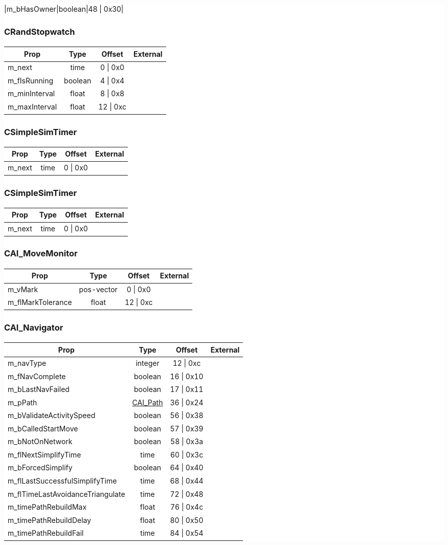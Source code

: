 |m_bHasOwner|boolean|48 \| 0x30|

### CRandStopwatch

|Prop|Type|Offset|External|
|---|:-:|:-:|--:|
|m_next|time|0 \| 0x0|
|m_fIsRunning|boolean|4 \| 0x4|
|m_minInterval|float|8 \| 0x8|
|m_maxInterval|float|12 \| 0xc|

### CSimpleSimTimer

|Prop|Type|Offset|External|
|---|:-:|:-:|--:|
|m_next|time|0 \| 0x0|

### CSimpleSimTimer

|Prop|Type|Offset|External|
|---|:-:|:-:|--:|
|m_next|time|0 \| 0x0|

### CAI_MoveMonitor

|Prop|Type|Offset|External|
|---|:-:|:-:|--:|
|m_vMark|pos-vector|0 \| 0x0|
|m_flMarkTolerance|float|12 \| 0xc|

### CAI_Navigator

|Prop|Type|Offset|External|
|---|:-:|:-:|--:|
|m_navType|integer|12 \| 0xc|
|m_fNavComplete|boolean|16 \| 0x10|
|m_bLastNavFailed|boolean|17 \| 0x11|
|m_pPath|[CAI_Path](#CAI_Path)|36 \| 0x24|
|m_bValidateActivitySpeed|boolean|56 \| 0x38|
|m_bCalledStartMove|boolean|57 \| 0x39|
|m_bNotOnNetwork|boolean|58 \| 0x3a|
|m_flNextSimplifyTime|time|60 \| 0x3c|
|m_bForcedSimplify|boolean|64 \| 0x40|
|m_flLastSuccessfulSimplifyTime|time|68 \| 0x44|
|m_flTimeLastAvoidanceTriangulate|time|72 \| 0x48|
|m_timePathRebuildMax|float|76 \| 0x4c|
|m_timePathRebuildDelay|float|80 \| 0x50|
|m_timePathRebuildFail|time|84 \| 0x54|